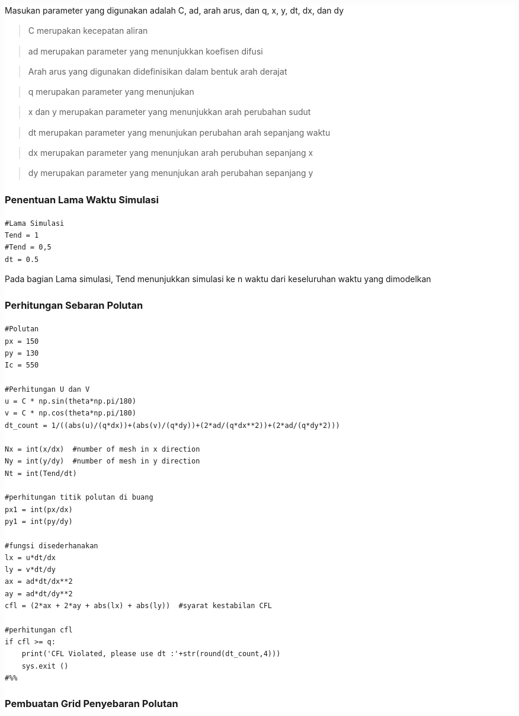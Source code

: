 Masukan parameter yang digunakan adalah C, ad, arah arus, dan q, x, y, dt, dx, dan dy
> C merupakan kecepatan aliran

> ad merupakan parameter yang menunjukkan koefisen difusi

> Arah arus yang digunakan didefinisikan dalam bentuk arah derajat

> q merupakan parameter yang menunjukan 

> x dan y merupakan parameter yang menunjukkan arah perubahan sudut

> dt merupakan parameter yang menunjukan perubahan arah sepanjang waktu

> dx merupakan parameter yang menunjukan arah perubuhan sepanjang x

> dy merupakan parameter yang menunjukan arah perubahan sepanjang y

### **Penentuan Lama Waktu Simulasi**

```
#Lama Simulasi
Tend = 1
#Tend = 0,5
dt = 0.5

```

Pada bagian Lama simulasi, Tend menunjukkan simulasi ke n waktu dari keseluruhan waktu yang dimodelkan

### **Perhitungan Sebaran Polutan**

```
#Polutan
px = 150
py = 130
Ic = 550

#Perhitungan U dan V
u = C * np.sin(theta*np.pi/180)
v = C * np.cos(theta*np.pi/180)
dt_count = 1/((abs(u)/(q*dx))+(abs(v)/(q*dy))+(2*ad/(q*dx**2))+(2*ad/(q*dy*2)))

Nx = int(x/dx)  #number of mesh in x direction
Ny = int(y/dy)  #number of mesh in y direction
Nt = int(Tend/dt)

#perhitungan titik polutan di buang
px1 = int(px/dx)
py1 = int(py/dy)

#fungsi disederhanakan
lx = u*dt/dx
ly = v*dt/dy
ax = ad*dt/dx**2
ay = ad*dt/dy**2
cfl = (2*ax + 2*ay + abs(lx) + abs(ly))  #syarat kestabilan CFL

#perhitungan cfl
if cfl >= q:
    print('CFL Violated, please use dt :'+str(round(dt_count,4)))
    sys.exit ()
#%%
```
### **Pembuatan Grid Penyebaran Polutan**
